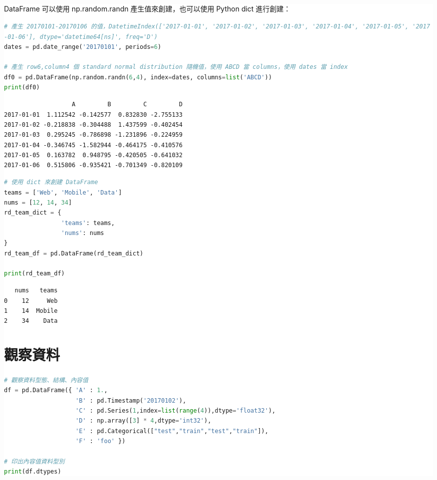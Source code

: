DataFrame 可以使用 np.random.randn 產生值來創建，也可以使用 Python dict 進行創建：

```python
# 產生 20170101-20170106 的值，DatetimeIndex(['2017-01-01', '2017-01-02', '2017-01-03', '2017-01-04', '2017-01-05', '2017-01-06'], dtype='datetime64[ns]', freq='D')
dates = pd.date_range('20170101', periods=6)

# 產生 row6,column4 個 standard normal distribution 隨機值，使用 ABCD 當 columns，使用 dates 當 index
df0 = pd.DataFrame(np.random.randn(6,4), index=dates, columns=list('ABCD')) 
print(df0)
```

                       A         B         C         D
    2017-01-01  1.112542 -0.142577  0.832830 -2.755133
    2017-01-02 -0.218838 -0.304488  1.437599 -0.402454
    2017-01-03  0.295245 -0.786898 -1.231896 -0.224959
    2017-01-04 -0.346745 -1.582944 -0.464175 -0.410576
    2017-01-05  0.163782  0.948795 -0.420505 -0.641032
    2017-01-06  0.515806 -0.935421 -0.701349 -0.820109



```python
# 使用 dict 來創建 DataFrame
teams = ['Web', 'Mobile', 'Data']
nums = [12, 14, 34]
rd_team_dict = {
                'teams': teams,
                'nums': nums
}
rd_team_df = pd.DataFrame(rd_team_dict)

print(rd_team_df)
```

       nums   teams
    0    12     Web
    1    14  Mobile
    2    34    Data

# 觀察資料

```python
# 觀察資料型態、結構、內容值
df = pd.DataFrame({ 'A' : 1.,
                    'B' : pd.Timestamp('20170102'),
                    'C' : pd.Series(1,index=list(range(4)),dtype='float32'),
                    'D' : np.array([3] * 4,dtype='int32'),
                    'E' : pd.Categorical(["test","train","test","train"]),
                    'F' : 'foo' })

# 印出內容值資料型別
print(df.dtypes)
```
